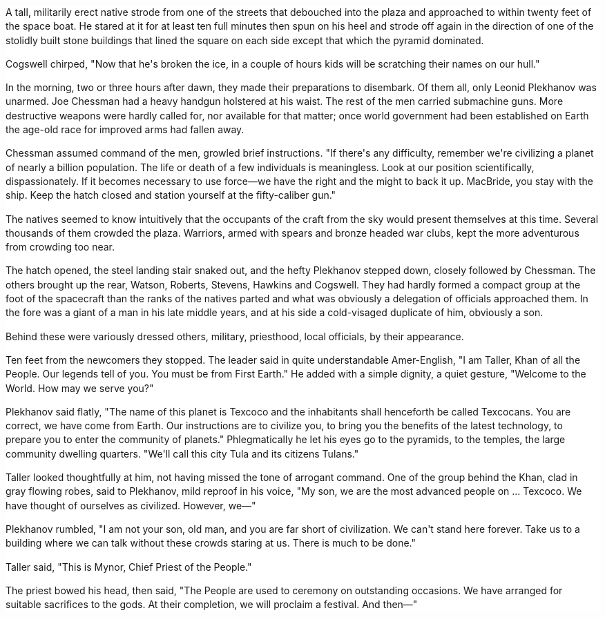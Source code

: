 A tall, militarily erect native strode from one of the streets that debouched into the plaza and approached to within twenty feet of the space boat. He stared at it for at least ten full minutes then spun on his heel and strode off again in the direction of one of the stolidly built stone buildings that lined the square on each side except that which the pyramid dominated.

Cogswell chirped, "Now that he's broken the ice, in a couple of hours kids will be scratching their names on our hull."


In the morning, two or three hours after dawn, they made their preparations to disembark. Of them all, only Leonid Plekhanov was unarmed. Joe Chessman had a heavy handgun holstered at his waist. The rest of the men carried submachine guns. More destructive weapons were hardly called for, nor available for that matter; once world government had been established on Earth the age-old race for improved arms had fallen away.

Chessman assumed command of the men, growled brief instructions. "If there's any difficulty, remember we're civilizing a planet of nearly a billion population. The life or death of a few individuals is meaningless. Look at our position scientifically, dispassionately. If it becomes necessary to use force﻿—we have the right and the might to back it up. MacBride, you stay with the ship. Keep the hatch closed and station yourself at the fifty-caliber gun."

The natives seemed to know intuitively that the occupants of the craft from the sky would present themselves at this time. Several thousands of them crowded the plaza. Warriors, armed with spears and bronze headed war clubs, kept the more adventurous from crowding too near.

The hatch opened, the steel landing stair snaked out, and the hefty Plekhanov stepped down, closely followed by Chessman. The others brought up the rear, Watson, Roberts, Stevens, Hawkins and Cogswell. They had hardly formed a compact group at the foot of the spacecraft than the ranks of the natives parted and what was obviously a delegation of officials approached them. In the fore was a giant of a man in his late middle years, and at his side a cold-visaged duplicate of him, obviously a son.

Behind these were variously dressed others, military, priesthood, local officials, by their appearance.

Ten feet from the newcomers they stopped. The leader said in quite understandable Amer-English, "I am Taller, Khan of all the People. Our legends tell of you. You must be from First Earth." He added with a simple dignity, a quiet gesture, "Welcome to the World. How may we serve you?"

Plekhanov said flatly, "The name of this planet is Texcoco and the inhabitants shall henceforth be called Texcocans. You are correct, we have come from Earth. Our instructions are to civilize you, to bring you the benefits of the latest technology, to prepare you to enter the community of planets." Phlegmatically he let his eyes go to the pyramids, to the temples, the large community dwelling quarters. "We'll call this city Tula and its citizens Tulans."

Taller looked thoughtfully at him, not having missed the tone of arrogant command. One of the group behind the Khan, clad in gray flowing robes, said to Plekhanov, mild reproof in his voice, "My son, we are the most advanced people on ... Texcoco. We have thought of ourselves as civilized. However, we﻿—"

Plekhanov rumbled, "I am not your son, old man, and you are far short of civilization. We can't stand here forever. Take us to a building where we can talk without these crowds staring at us. There is much to be done."

Taller said, "This is Mynor, Chief Priest of the People."

The priest bowed his head, then said, "The People are used to ceremony on outstanding occasions. We have arranged for suitable sacrifices to the gods. At their completion, we will proclaim a festival. And then﻿—"
